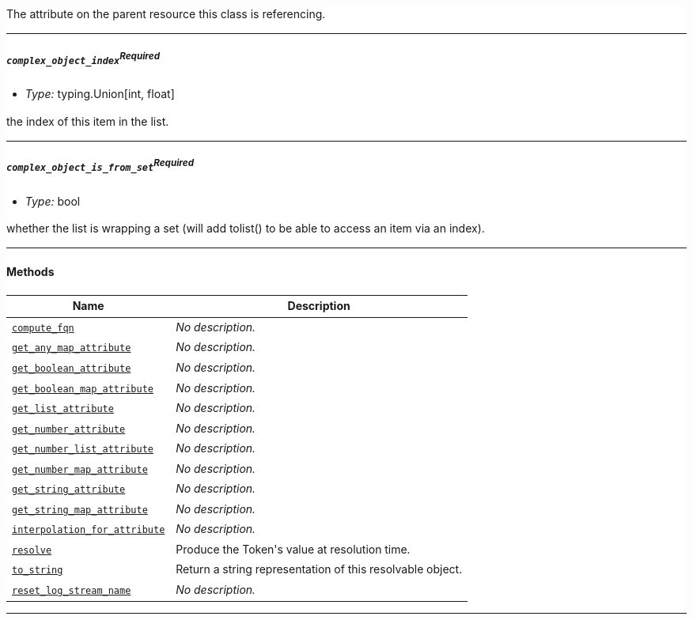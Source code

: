 The attribute on the parent resource this class is referencing.

---

##### `complex_object_index`<sup>Required</sup> <a name="complex_object_index" id="@cdktf/provider-opentelekomcloud.ltsTransferV2.LtsTransferV2LogStreamsOutputReference.Initializer.parameter.complexObjectIndex"></a>

- *Type:* typing.Union[int, float]

the index of this item in the list.

---

##### `complex_object_is_from_set`<sup>Required</sup> <a name="complex_object_is_from_set" id="@cdktf/provider-opentelekomcloud.ltsTransferV2.LtsTransferV2LogStreamsOutputReference.Initializer.parameter.complexObjectIsFromSet"></a>

- *Type:* bool

whether the list is wrapping a set (will add tolist() to be able to access an item via an index).

---

#### Methods <a name="Methods" id="Methods"></a>

| **Name** | **Description** |
| --- | --- |
| <code><a href="#@cdktf/provider-opentelekomcloud.ltsTransferV2.LtsTransferV2LogStreamsOutputReference.computeFqn">compute_fqn</a></code> | *No description.* |
| <code><a href="#@cdktf/provider-opentelekomcloud.ltsTransferV2.LtsTransferV2LogStreamsOutputReference.getAnyMapAttribute">get_any_map_attribute</a></code> | *No description.* |
| <code><a href="#@cdktf/provider-opentelekomcloud.ltsTransferV2.LtsTransferV2LogStreamsOutputReference.getBooleanAttribute">get_boolean_attribute</a></code> | *No description.* |
| <code><a href="#@cdktf/provider-opentelekomcloud.ltsTransferV2.LtsTransferV2LogStreamsOutputReference.getBooleanMapAttribute">get_boolean_map_attribute</a></code> | *No description.* |
| <code><a href="#@cdktf/provider-opentelekomcloud.ltsTransferV2.LtsTransferV2LogStreamsOutputReference.getListAttribute">get_list_attribute</a></code> | *No description.* |
| <code><a href="#@cdktf/provider-opentelekomcloud.ltsTransferV2.LtsTransferV2LogStreamsOutputReference.getNumberAttribute">get_number_attribute</a></code> | *No description.* |
| <code><a href="#@cdktf/provider-opentelekomcloud.ltsTransferV2.LtsTransferV2LogStreamsOutputReference.getNumberListAttribute">get_number_list_attribute</a></code> | *No description.* |
| <code><a href="#@cdktf/provider-opentelekomcloud.ltsTransferV2.LtsTransferV2LogStreamsOutputReference.getNumberMapAttribute">get_number_map_attribute</a></code> | *No description.* |
| <code><a href="#@cdktf/provider-opentelekomcloud.ltsTransferV2.LtsTransferV2LogStreamsOutputReference.getStringAttribute">get_string_attribute</a></code> | *No description.* |
| <code><a href="#@cdktf/provider-opentelekomcloud.ltsTransferV2.LtsTransferV2LogStreamsOutputReference.getStringMapAttribute">get_string_map_attribute</a></code> | *No description.* |
| <code><a href="#@cdktf/provider-opentelekomcloud.ltsTransferV2.LtsTransferV2LogStreamsOutputReference.interpolationForAttribute">interpolation_for_attribute</a></code> | *No description.* |
| <code><a href="#@cdktf/provider-opentelekomcloud.ltsTransferV2.LtsTransferV2LogStreamsOutputReference.resolve">resolve</a></code> | Produce the Token's value at resolution time. |
| <code><a href="#@cdktf/provider-opentelekomcloud.ltsTransferV2.LtsTransferV2LogStreamsOutputReference.toString">to_string</a></code> | Return a string representation of this resolvable object. |
| <code><a href="#@cdktf/provider-opentelekomcloud.ltsTransferV2.LtsTransferV2LogStreamsOutputReference.resetLogStreamName">reset_log_stream_name</a></code> | *No description.* |

---
